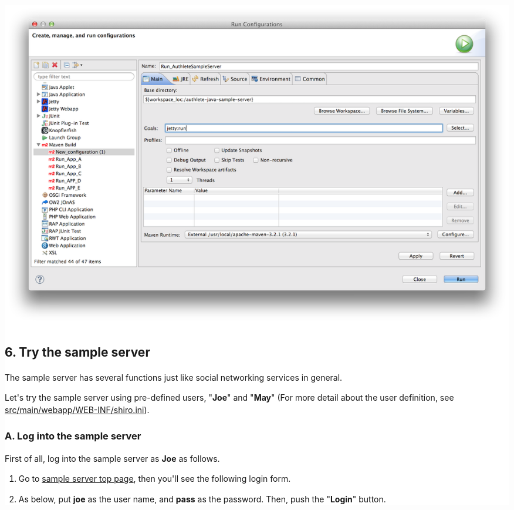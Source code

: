 ![ScreenShot](screenshots/authlete_sample_server_run_configuration.png)

## 6. Try the sample server
The sample server has several functions just like social networking services in general.   
 
Let's try the sample server using pre-defined users, "**Joe**" and "**May**"
(For more detail about the user definition, see [src/main/webapp/WEB-INF/shiro.ini](src/main/webapp/WEB-INF/shiro.ini)).


### A. Log into the sample server ###
First of all, log into the sample server as **Joe** as follows. 

1. Go to [sample server top page](http://localhost:8080/authlete-sample-server), then you'll see the following login form.  

2. As below, put **joe** as the user name, and **pass** as the password. Then, push the "**Login**" button.
